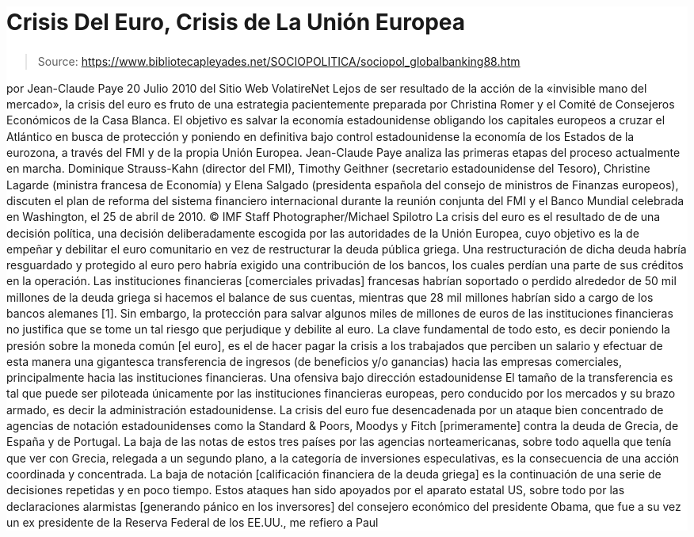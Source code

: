 # Crisis Del Euro, Crisis de La Unión Europea

> Source: https://www.bibliotecapleyades.net/SOCIOPOLITICA/sociopol_globalbanking88.htm

por Jean-Claude Paye
20 Julio 2010
del Sitio Web
VolatireNet
Lejos de ser resultado de la acción de la «invisible mano del mercado», la
crisis del euro es fruto de una estrategia pacientemente preparada por
Christina Romer y el Comité de Consejeros Económicos de la Casa Blanca.
El
objetivo es salvar la economía estadounidense obligando los capitales
europeos a cruzar el Atlántico en busca de protección y poniendo en
definitiva bajo control estadounidense la economía de los Estados de la eurozona, a través del FMI y de la propia Unión Europea.
Jean-Claude Paye
analiza las primeras etapas del proceso actualmente en marcha.
Dominique Strauss-Kahn (director del FMI), Timothy Geithner (secretario
estadounidense del Tesoro), Christine Lagarde (ministra francesa de Economía)
y Elena Salgado (presidenta española del consejo de ministros de Finanzas
europeos), discuten el plan de reforma del sistema financiero internacional
durante la reunión conjunta del FMI y el Banco Mundial celebrada en
Washington, el 25 de abril de 2010.
© IMF Staff Photographer/Michael Spilotro
La crisis del euro es el resultado de de una decisión política, una decisión
deliberadamente escogida por las autoridades de la Unión Europea, cuyo
objetivo es la de empeñar y debilitar el euro comunitario en vez de
restructurar la deuda pública griega.
Una restructuración de dicha deuda
habría resguardado y protegido al euro pero habría exigido una contribución
de los bancos, los cuales perdían una parte de sus créditos en la operación.
Las instituciones financieras [comerciales privadas] francesas habrían
soportado o perdido alrededor de 50 mil millones de la deuda griega si
hacemos el balance de sus cuentas, mientras que 28 mil millones habrían sido
a cargo de los bancos alemanes [1].
Sin embargo, la protección para salvar algunos miles de millones de euros de
las instituciones financieras no justifica que se tome un tal riesgo que
perjudique y debilite al euro.
La clave fundamental de todo esto, es decir
poniendo la presión sobre la moneda común [el euro], es el de hacer pagar la
crisis a los trabajados que perciben un salario y efectuar de esta manera
una gigantesca transferencia de ingresos (de beneficios y/o ganancias) hacia
las empresas comerciales, principalmente hacia las instituciones
financieras.
Una ofensiva bajo dirección estadounidense
El tamaño de la transferencia es tal que puede ser piloteada únicamente por
las instituciones financieras europeas, pero conducido por los mercados y su
brazo armado, es decir la administración estadounidense.
La crisis del euro fue desencadenada por un ataque bien concentrado de
agencias de notación estadounidenses como la Standard & Poors, Moodys y
Fitch [primeramente] contra la deuda de Grecia, de España y de Portugal.
La baja de las notas de estos tres países por las agencias norteamericanas,
sobre todo aquella que tenía que ver con Grecia, relegada a un segundo plano,
a la categoría de inversiones especulativas, es la consecuencia de una
acción coordinada y concentrada. La baja de notación [calificación
financiera de la deuda griega] es la continuación de una serie de decisiones
repetidas y en poco tiempo.
Estos ataques han sido apoyados por el aparato
estatal US, sobre todo por las declaraciones alarmistas [generando pánico en
los inversores] del consejero económico del presidente
Obama, que fue a su
vez un ex presidente de la Reserva Federal de los EE.UU., me refiero a Paul